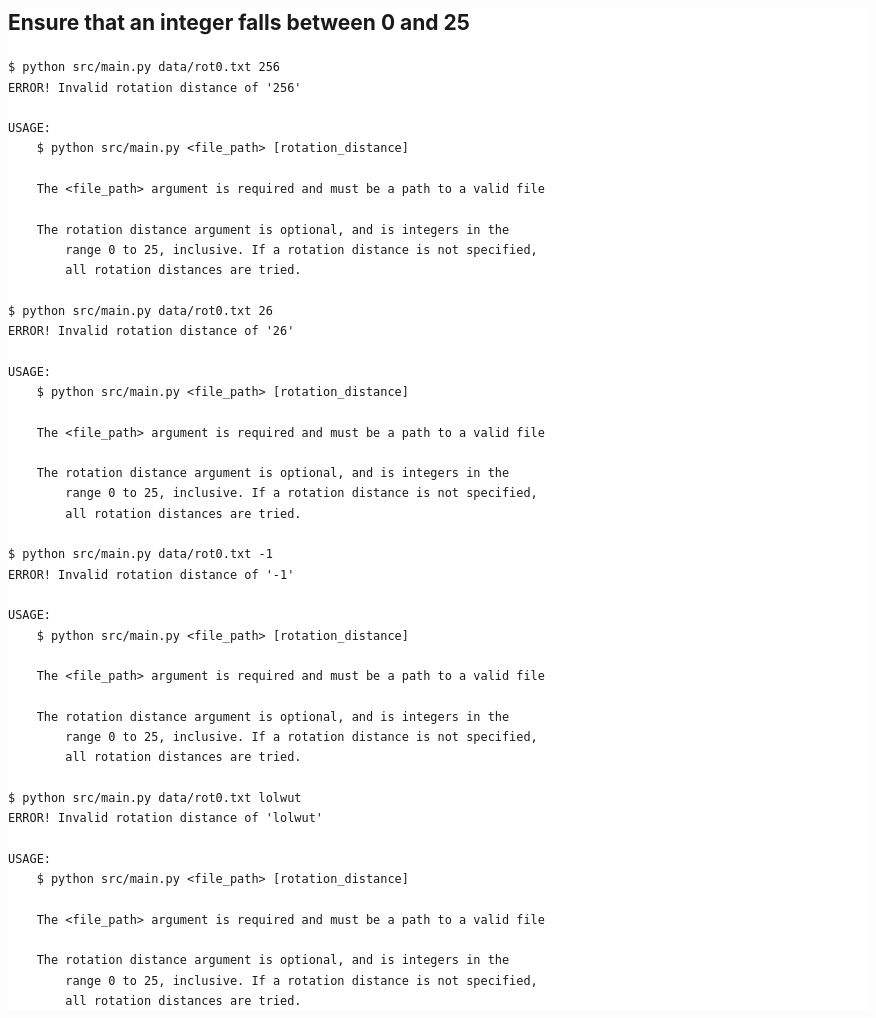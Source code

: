 

## Ensure that an integer falls between 0 and 25

    $ python src/main.py data/rot0.txt 256
    ERROR! Invalid rotation distance of '256'

    USAGE:
        $ python src/main.py <file_path> [rotation_distance]
    
        The <file_path> argument is required and must be a path to a valid file

        The rotation distance argument is optional, and is integers in the
            range 0 to 25, inclusive. If a rotation distance is not specified,
            all rotation distances are tried.

    $ python src/main.py data/rot0.txt 26
    ERROR! Invalid rotation distance of '26'

    USAGE:
        $ python src/main.py <file_path> [rotation_distance]
    
        The <file_path> argument is required and must be a path to a valid file

        The rotation distance argument is optional, and is integers in the
            range 0 to 25, inclusive. If a rotation distance is not specified,
            all rotation distances are tried.

    $ python src/main.py data/rot0.txt -1
    ERROR! Invalid rotation distance of '-1'

    USAGE:
        $ python src/main.py <file_path> [rotation_distance]
    
        The <file_path> argument is required and must be a path to a valid file

        The rotation distance argument is optional, and is integers in the
            range 0 to 25, inclusive. If a rotation distance is not specified,
            all rotation distances are tried.

    $ python src/main.py data/rot0.txt lolwut
    ERROR! Invalid rotation distance of 'lolwut'

    USAGE:
        $ python src/main.py <file_path> [rotation_distance]
    
        The <file_path> argument is required and must be a path to a valid file

        The rotation distance argument is optional, and is integers in the
            range 0 to 25, inclusive. If a rotation distance is not specified,
            all rotation distances are tried.

